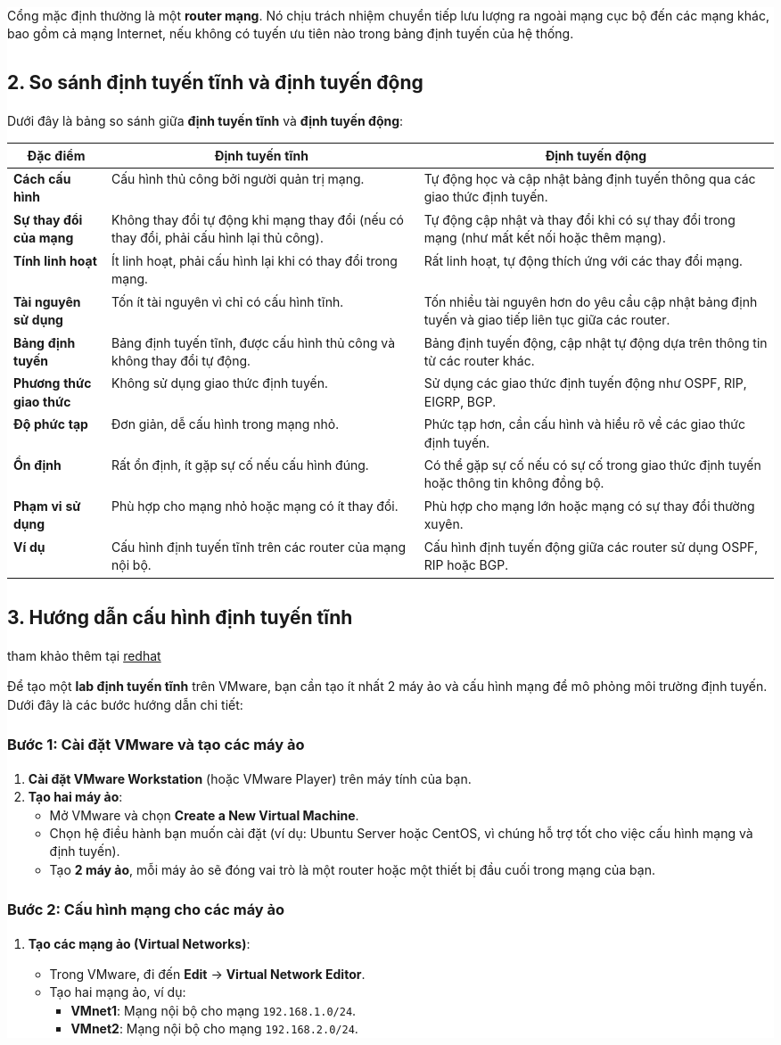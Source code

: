 Cổng mặc định thường là một **router mạng**. Nó chịu trách nhiệm chuyển tiếp lưu lượng ra ngoài mạng cục bộ đến các mạng khác, bao gồm cả mạng Internet, nếu không có tuyến ưu tiên nào trong bảng định tuyến của hệ thống.

## 2. So sánh định tuyến tĩnh và định tuyến động 

Dưới đây là bảng so sánh giữa **định tuyến tĩnh** và **định tuyến động**:

| **Đặc điểm**              | **Định tuyến tĩnh**                                          | **Định tuyến động**                                          |
| ------------------------- | ------------------------------------------------------------ | ------------------------------------------------------------ |
| **Cách cấu hình**         | Cấu hình thủ công bởi người quản trị mạng.                   | Tự động học và cập nhật bảng định tuyến thông qua các giao thức định tuyến. |
| **Sự thay đổi của mạng**  | Không thay đổi tự động khi mạng thay đổi (nếu có thay đổi, phải cấu hình lại thủ công). | Tự động cập nhật và thay đổi khi có sự thay đổi trong mạng (như mất kết nối hoặc thêm mạng). |
| **Tính linh hoạt**        | Ít linh hoạt, phải cấu hình lại khi có thay đổi trong mạng.  | Rất linh hoạt, tự động thích ứng với các thay đổi mạng.      |
| **Tài nguyên sử dụng**    | Tốn ít tài nguyên vì chỉ có cấu hình tĩnh.                   | Tốn nhiều tài nguyên hơn do yêu cầu cập nhật bảng định tuyến và giao tiếp liên tục giữa các router. |
| **Bảng định tuyến**       | Bảng định tuyến tĩnh, được cấu hình thủ công và không thay đổi tự động. | Bảng định tuyến động, cập nhật tự động dựa trên thông tin từ các router khác. |
| **Phương thức giao thức** | Không sử dụng giao thức định tuyến.                          | Sử dụng các giao thức định tuyến động như OSPF, RIP, EIGRP, BGP. |
| **Độ phức tạp**           | Đơn giản, dễ cấu hình trong mạng nhỏ.                        | Phức tạp hơn, cần cấu hình và hiểu rõ về các giao thức định tuyến. |
| **Ổn định**               | Rất ổn định, ít gặp sự cố nếu cấu hình đúng.                 | Có thể gặp sự cố nếu có sự cố trong giao thức định tuyến hoặc thông tin không đồng bộ. |
| **Phạm vi sử dụng**       | Phù hợp cho mạng nhỏ hoặc mạng có ít thay đổi.               | Phù hợp cho mạng lớn hoặc mạng có sự thay đổi thường xuyên.  |
| **Ví dụ**                 | Cấu hình định tuyến tĩnh trên các router của mạng nội bộ.    | Cấu hình định tuyến động giữa các router sử dụng OSPF, RIP hoặc BGP. |

## 3. Hướng dẫn cấu hình định tuyến tĩnh 

tham khảo thêm tại [redhat](https://docs.redhat.com/en/documentation/red_hat_enterprise_linux/7/html/networking_guide/sec-configuring_static_routes_with_ip_commands#sec-Configuring_Static_Routes_with_ip_Commands)

Để tạo một **lab định tuyến tĩnh** trên VMware, bạn cần tạo ít nhất 2 máy ảo và cấu hình mạng để mô phỏng môi trường định tuyến. Dưới đây là các bước hướng dẫn chi tiết:

### **Bước 1: Cài đặt VMware và tạo các máy ảo**

1. **Cài đặt VMware Workstation** (hoặc VMware Player) trên máy tính của bạn.
2. **Tạo hai máy ảo**:
   - Mở VMware và chọn **Create a New Virtual Machine**.
   - Chọn hệ điều hành bạn muốn cài đặt (ví dụ: Ubuntu Server hoặc CentOS, vì chúng hỗ trợ tốt cho việc cấu hình mạng và định tuyến).
   - Tạo **2 máy ảo**, mỗi máy ảo sẽ đóng vai trò là một router hoặc một thiết bị đầu cuối trong mạng của bạn.

### **Bước 2: Cấu hình mạng cho các máy ảo**

1. **Tạo các mạng ảo (Virtual Networks)**:

   - Trong VMware, đi đến **Edit** → **Virtual Network Editor**.
   - Tạo hai mạng ảo, ví dụ:
     - **VMnet1**: Mạng nội bộ cho mạng `192.168.1.0/24`.
     - **VMnet2**: Mạng nội bộ cho mạng `192.168.2.0/24`.
